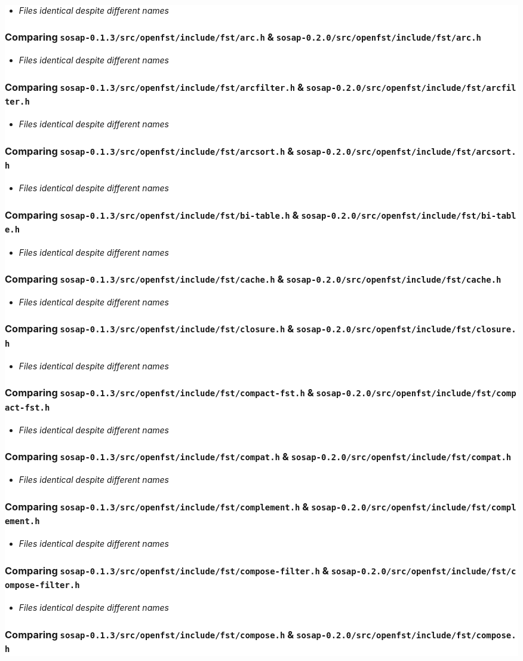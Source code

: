  * *Files identical despite different names*

### Comparing `sosap-0.1.3/src/openfst/include/fst/arc.h` & `sosap-0.2.0/src/openfst/include/fst/arc.h`

 * *Files identical despite different names*

### Comparing `sosap-0.1.3/src/openfst/include/fst/arcfilter.h` & `sosap-0.2.0/src/openfst/include/fst/arcfilter.h`

 * *Files identical despite different names*

### Comparing `sosap-0.1.3/src/openfst/include/fst/arcsort.h` & `sosap-0.2.0/src/openfst/include/fst/arcsort.h`

 * *Files identical despite different names*

### Comparing `sosap-0.1.3/src/openfst/include/fst/bi-table.h` & `sosap-0.2.0/src/openfst/include/fst/bi-table.h`

 * *Files identical despite different names*

### Comparing `sosap-0.1.3/src/openfst/include/fst/cache.h` & `sosap-0.2.0/src/openfst/include/fst/cache.h`

 * *Files identical despite different names*

### Comparing `sosap-0.1.3/src/openfst/include/fst/closure.h` & `sosap-0.2.0/src/openfst/include/fst/closure.h`

 * *Files identical despite different names*

### Comparing `sosap-0.1.3/src/openfst/include/fst/compact-fst.h` & `sosap-0.2.0/src/openfst/include/fst/compact-fst.h`

 * *Files identical despite different names*

### Comparing `sosap-0.1.3/src/openfst/include/fst/compat.h` & `sosap-0.2.0/src/openfst/include/fst/compat.h`

 * *Files identical despite different names*

### Comparing `sosap-0.1.3/src/openfst/include/fst/complement.h` & `sosap-0.2.0/src/openfst/include/fst/complement.h`

 * *Files identical despite different names*

### Comparing `sosap-0.1.3/src/openfst/include/fst/compose-filter.h` & `sosap-0.2.0/src/openfst/include/fst/compose-filter.h`

 * *Files identical despite different names*

### Comparing `sosap-0.1.3/src/openfst/include/fst/compose.h` & `sosap-0.2.0/src/openfst/include/fst/compose.h`
